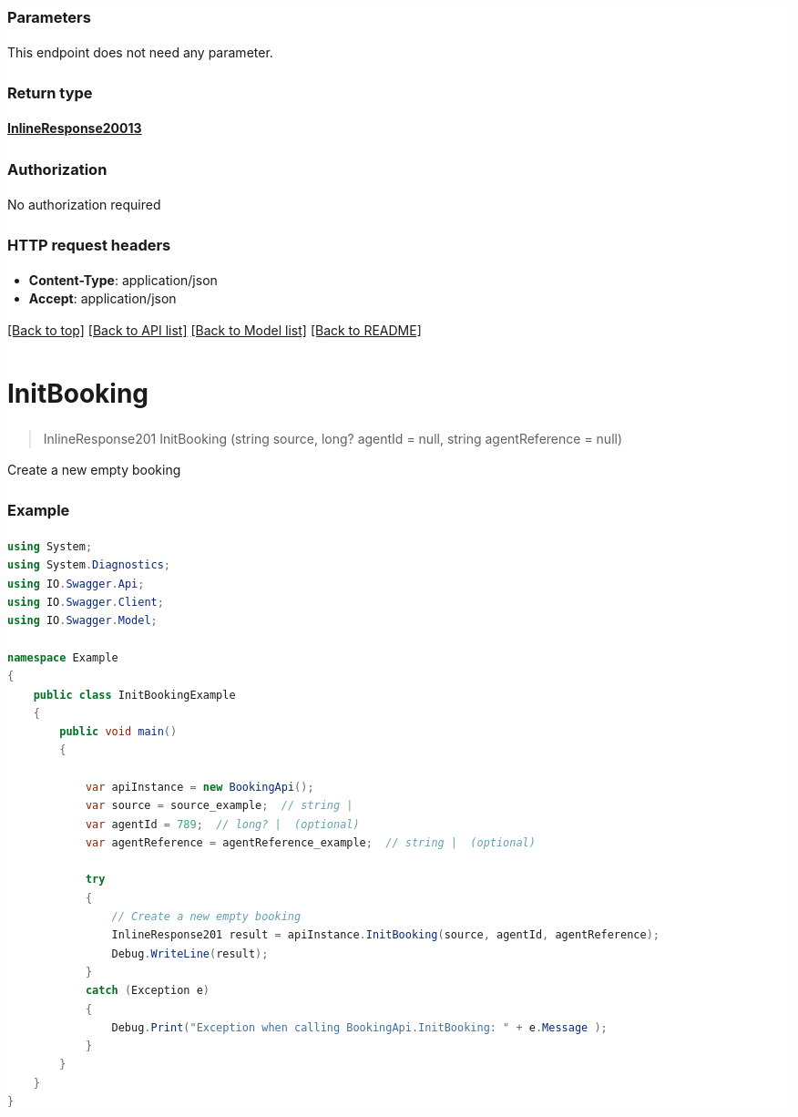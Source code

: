 ### Parameters
This endpoint does not need any parameter.

### Return type

[**InlineResponse20013**](InlineResponse20013.md)

### Authorization

No authorization required

### HTTP request headers

 - **Content-Type**: application/json
 - **Accept**: application/json

[[Back to top]](#) [[Back to API list]](../README.md#documentation-for-api-endpoints) [[Back to Model list]](../README.md#documentation-for-models) [[Back to README]](../README.md)

<a name="initbooking"></a>
# **InitBooking**
> InlineResponse201 InitBooking (string source, long? agentId = null, string agentReference = null)

Create a new empty booking

### Example
```csharp
using System;
using System.Diagnostics;
using IO.Swagger.Api;
using IO.Swagger.Client;
using IO.Swagger.Model;

namespace Example
{
    public class InitBookingExample
    {
        public void main()
        {
            
            var apiInstance = new BookingApi();
            var source = source_example;  // string | 
            var agentId = 789;  // long? |  (optional) 
            var agentReference = agentReference_example;  // string |  (optional) 

            try
            {
                // Create a new empty booking
                InlineResponse201 result = apiInstance.InitBooking(source, agentId, agentReference);
                Debug.WriteLine(result);
            }
            catch (Exception e)
            {
                Debug.Print("Exception when calling BookingApi.InitBooking: " + e.Message );
            }
        }
    }
}
```
